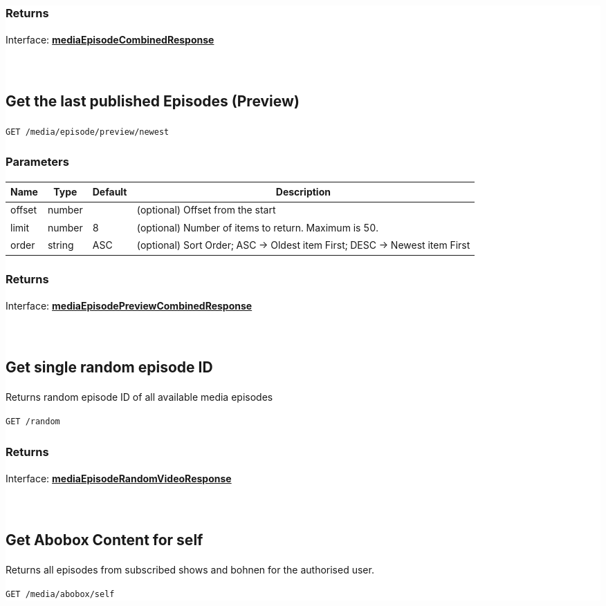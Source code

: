 ### Returns
Interface: **[mediaEpisodeCombinedResponse](https://github.com/rocketbeans/rbtv-apidoc/blob/39d56018f7b843c635a9843e4ea42a68d0879a13/src/common/response/media/MediaPublic.ts#L134)**

<br />

## Get the last published Episodes (Preview)




	GET /media/episode/preview/newest




### Parameters

| Name    | Type      | Default   | Description                          |
|---------|-----------|-----------|--------------------------------------|
| offset | number |  | (optional) Offset from the start |
| limit | number | 8 | (optional) Number of items to return. Maximum is 50. |
| order | string | ASC | (optional) Sort Order; ASC -&gt; Oldest item First; DESC -&gt; Newest item First |

### Returns
Interface: **[mediaEpisodePreviewCombinedResponse](https://github.com/rocketbeans/rbtv-apidoc/blob/39d56018f7b843c635a9843e4ea42a68d0879a13/src/common/response/media/MediaPublic.ts#L128)**

<br />

## Get single random episode ID


<p>Returns random episode ID of all available media episodes</p>

	GET /random




### Returns
Interface: **[mediaEpisodeRandomVideoResponse](https://github.com/rocketbeans/rbtv-apidoc/blob/39d56018f7b843c635a9843e4ea42a68d0879a13/src/common/response/media/MediaPublic.ts#L140)**

<br />

## Get Abobox Content for self


<p>Returns all episodes from subscribed shows and bohnen for the authorised user.</p>

	GET /media/abobox/self




